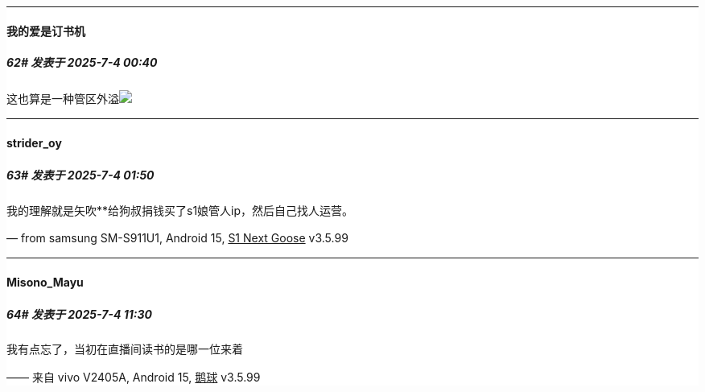 
*****

####  我的爱是订书机  
##### 62#       发表于 2025-7-4 00:40

这也算是一种管区外溢<img src="https://static.stage1st.com/image/smiley/face2017/097.png" referrerpolicy="no-referrer">


*****

####  strider_oy  
##### 63#       发表于 2025-7-4 01:50

我的理解就是矢吹**给狗叔捐钱买了s1娘管人ip，然后自己找人运营。

— from samsung SM-S911U1, Android 15, [S1 Next Goose](https://www.pgyer.com/GcUxKd4w) v3.5.99


*****

####  Misono_Mayu  
##### 64#       发表于 2025-7-4 11:30

我有点忘了，当初在直播间读书的是哪一位来着

—— 来自 vivo V2405A, Android 15, [鹅球](https://www.pgyer.com/GcUxKd4w) v3.5.99

